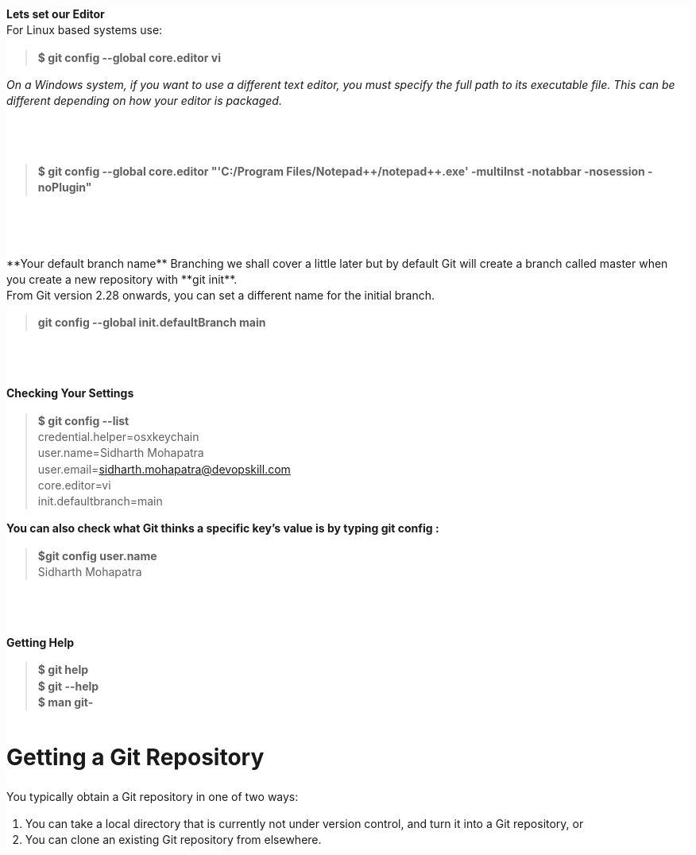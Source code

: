 **Lets set our Editor**<br />
For Linux based systems use:
> **$ git config --global core.editor vi**

_On a Windows system, if you want to use a different text editor, you must specify the full path to its
executable file. This can be different depending on how your editor is packaged._

<br />
<br />

> **$ git config --global core.editor \"'C:/Program Files/Notepad++/notepad++.exe'
-multiInst -notabbar -nosession -noPlugin\"**
<br />
<br />
<br />
**Your default branch name**
Branching we shall cover a little later but by default Git will create a branch called master when you create a new repository with **git init**.<br />
From Git version 2.28 onwards, you can set a different name for the initial branch.

> **git config --global init.defaultBranch main**

<br />
<br />


**Checking Your Settings**
> **$ git config --list** <br />
> credential.helper=osxkeychain <br />
user.name=Sidharth Mohapatra <br />
user.email=sidharth.mohapatra@devopskill.com <br />
core.editor=vi <br />
init.defaultbranch=main <br />

**You can also check what Git thinks a specific key’s value is by typing git config <key>:**
> **$git config user.name** <br />
Sidharth Mohapatra
  
<br />
  <br />
  
**Getting Help**
 
>**$ git help <verb>**<br />
**$ git <verb> --help**<br />
**$ man git-<verb>**<br />
  
  
# Getting a Git Repository
You typically obtain a Git repository in one of two ways:<br />
1. You can take a local directory that is currently not under version control, and turn it into a Git
repository, or <br />
2. You can clone an existing Git repository from elsewhere. <br />
  